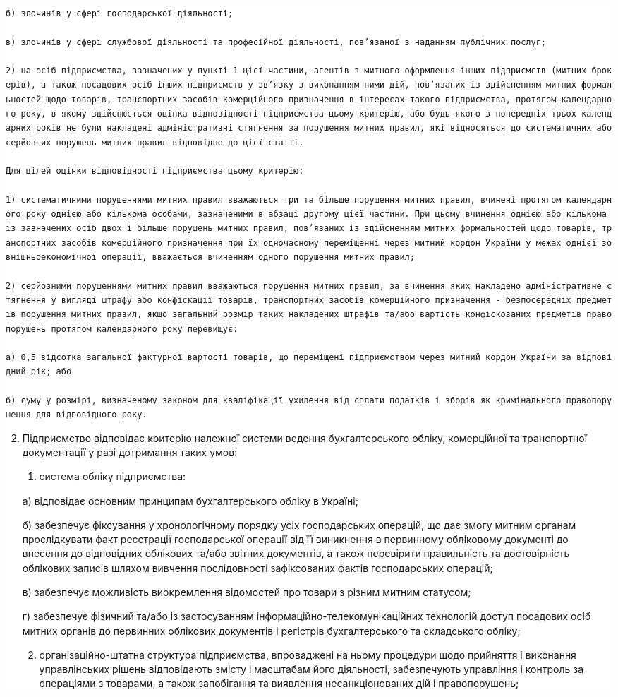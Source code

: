     б) злочинів у сфері господарської діяльності;

    в) злочинів у сфері службової діяльності та професійної діяльності, пов’язаної з наданням публічних послуг;

    2) на осіб підприємства, зазначених у пункті 1 цієї частини, агентів з митного оформлення інших підприємств (митних брокерів), а також посадових осіб інших підприємств у зв’язку з виконанням ними дій, пов’язаних із здійсненням митних формальностей щодо товарів, транспортних засобів комерційного призначення в інтересах такого підприємства, протягом календарного року, в якому здійснюється оцінка відповідності підприємства цьому критерію, або будь-якого з попередніх трьох календарних років не були накладені адміністративні стягнення за порушення митних правил, які відносяться до систематичних або серйозних порушень митних правил відповідно до цієї статті.

    Для цілей оцінки відповідності підприємства цьому критерію:

    1) систематичними порушеннями митних правил вважаються три та більше порушення митних правил, вчинені протягом календарного року однією або кількома особами, зазначеними в абзаці другому цієї частини. При цьому вчинення однією або кількома із зазначених осіб двох і більше порушень митних правил, пов’язаних із здійсненням митних формальностей щодо товарів, транспортних засобів комерційного призначення при їх одночасному переміщенні через митний кордон України у межах однієї зовнішньоекономічної операції, вважається вчиненням одного порушення митних правил;

    2) серйозними порушеннями митних правил вважаються порушення митних правил, за вчинення яких накладено адміністративне стягнення у вигляді штрафу або конфіскації товарів, транспортних засобів комерційного призначення - безпосередніх предметів порушення митних правил, якщо загальний розмір таких накладених штрафів та/або вартість конфіскованих предметів правопорушень протягом календарного року перевищує:

    а) 0,5 відсотка загальної фактурної вартості товарів, що переміщені підприємством через митний кордон України за відповідний рік; або

    б) суму у розмірі, визначеному законом для кваліфікації ухилення від сплати податків і зборів як кримінального правопорушення для відповідного року.

2. Підприємство відповідає критерію належної системи ведення бухгалтерського обліку, комерційної та транспортної документації у разі дотримання таких умов:

    1) система обліку підприємства:

    а) відповідає основним принципам бухгалтерського обліку в Україні;

    б) забезпечує фіксування у хронологічному порядку усіх господарських операцій, що дає змогу митним органам прослідкувати факт реєстрації господарської операції від її виникнення в первинному обліковому документі до внесення до відповідних облікових та/або звітних документів, а також перевірити правильність та достовірність облікових записів шляхом вивчення послідовності зафіксованих фактів господарських операцій;

    в) забезпечує можливість виокремлення відомостей про товари з різним митним статусом;

    г) забезпечує фізичний та/або із застосуванням інформаційно-телекомунікаційних технологій доступ посадових осіб митних органів до первинних облікових документів і регістрів бухгалтерського та складського обліку;

    2) організаційно-штатна структура підприємства, впроваджені на ньому процедури щодо прийняття і виконання управлінських рішень відповідають змісту і масштабам його діяльності, забезпечують управління і контроль за операціями з товарами, а також запобігання та виявлення несанкціонованих дій і правопорушень;
